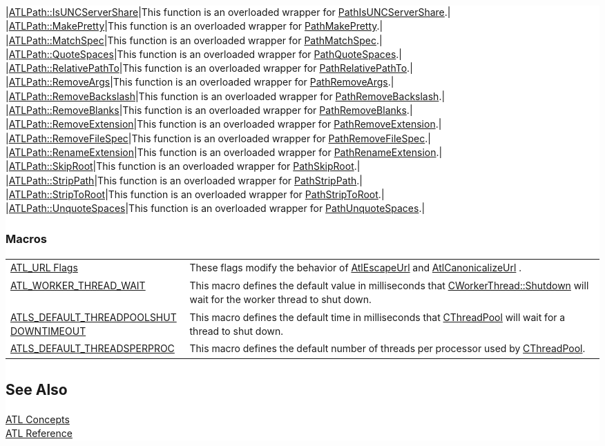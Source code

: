 |[ATLPath::IsUNCServerShare](../vs140/atlpath--isuncservershare.md)|This function is an overloaded wrapper for [PathIsUNCServerShare](http://msdn.microsoft.com/library/windows/desktop/bb773723).|  
|[ATLPath::MakePretty](../vs140/atlpath--makepretty.md)|This function is an overloaded wrapper for [PathMakePretty](http://msdn.microsoft.com/library/windows/desktop/bb773725).|  
|[ATLPath::MatchSpec](../vs140/atlpath--matchspec.md)|This function is an overloaded wrapper for [PathMatchSpec](http://msdn.microsoft.com/library/windows/desktop/bb773727).|  
|[ATLPath::QuoteSpaces](../vs140/atlpath--quotespaces.md)|This function is an overloaded wrapper for [PathQuoteSpaces](http://msdn.microsoft.com/library/windows/desktop/bb773739).|  
|[ATLPath::RelativePathTo](../vs140/atlpath--relativepathto.md)|This function is an overloaded wrapper for [PathRelativePathTo](http://msdn.microsoft.com/library/windows/desktop/bb773740).|  
|[ATLPath::RemoveArgs](../vs140/atlpath--removeargs.md)|This function is an overloaded wrapper for [PathRemoveArgs](http://msdn.microsoft.com/library/windows/desktop/bb773742).|  
|[ATLPath::RemoveBackslash](../vs140/atlpath--removebackslash.md)|This function is an overloaded wrapper for [PathRemoveBackslash](http://msdn.microsoft.com/library/windows/desktop/bb773743).|  
|[ATLPath::RemoveBlanks](../vs140/atlpath--removeblanks.md)|This function is an overloaded wrapper for [PathRemoveBlanks](http://msdn.microsoft.com/library/windows/desktop/bb773745).|  
|[ATLPath::RemoveExtension](../vs140/atlpath--removeextension.md)|This function is an overloaded wrapper for [PathRemoveExtension](http://msdn.microsoft.com/library/windows/desktop/bb773746).|  
|[ATLPath::RemoveFileSpec](../vs140/atlpath--removefilespec.md)|This function is an overloaded wrapper for [PathRemoveFileSpec](http://msdn.microsoft.com/library/windows/desktop/bb773748).|  
|[ATLPath::RenameExtension](../vs140/atlpath--renameextension.md)|This function is an overloaded wrapper for [PathRenameExtension](http://msdn.microsoft.com/library/windows/desktop/bb773749).|  
|[ATLPath::SkipRoot](../vs140/atlpath--skiproot.md)|This function is an overloaded wrapper for [PathSkipRoot](http://msdn.microsoft.com/library/windows/desktop/bb773754).|  
|[ATLPath::StripPath](../vs140/atlpath--strippath.md)|This function is an overloaded wrapper for [PathStripPath](http://msdn.microsoft.com/library/windows/desktop/bb773756).|  
|[ATLPath::StripToRoot](../vs140/atlpath--striptoroot.md)|This function is an overloaded wrapper for [PathStripToRoot](http://msdn.microsoft.com/library/windows/desktop/bb773757).|  
|[ATLPath::UnquoteSpaces](../vs140/atlpath--unquotespaces.md)|This function is an overloaded wrapper for [PathUnquoteSpaces](http://msdn.microsoft.com/library/windows/desktop/bb773763).|  
  
### Macros  
  
|||  
|-|-|  
|[ATL_URL Flags](../vs140/atl_url-flags.md)|These flags modify the behavior of [AtlEscapeUrl](../vs140/atlescapeurl.md) and [AtlCanonicalizeUrl](../vs140/atlcanonicalizeurl.md) .|  
|[ATL_WORKER_THREAD_WAIT](../vs140/atl_worker_thread_wait.md)|This macro defines the default value in milliseconds that [CWorkerThread::Shutdown](../vs140/cworkerthread--shutdown.md) will wait for the worker thread to shut down.|  
|[ATLS_DEFAULT_THREADPOOLSHUTDOWNTIMEOUT](../vs140/atls_default_threadpoolshutdowntimeout.md)|This macro defines the default time in milliseconds that [CThreadPool](../vs140/cthreadpool-class.md) will wait for a thread to shut down.|  
|[ATLS_DEFAULT_THREADSPERPROC](../vs140/atls_default_threadsperproc.md)|This macro defines the default number of threads per processor used by [CThreadPool](../vs140/cthreadpool-class.md).|  
  
## See Also  
 [ATL Concepts](../vs140/active-template-library--atl--concepts.md)   
 [ATL Reference](../vs140/atl-com-desktop-components.md)